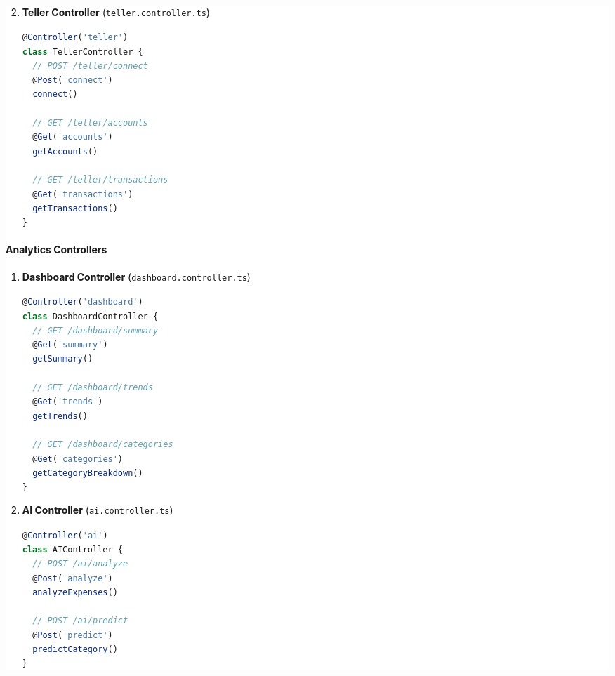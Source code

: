 2. **Teller Controller** (`teller.controller.ts`)

   ```typescript
   @Controller('teller')
   class TellerController {
     // POST /teller/connect
     @Post('connect')
     connect()

     // GET /teller/accounts
     @Get('accounts')
     getAccounts()

     // GET /teller/transactions
     @Get('transactions')
     getTransactions()
   }
   ```

#### Analytics Controllers

1. **Dashboard Controller** (`dashboard.controller.ts`)

   ```typescript
   @Controller('dashboard')
   class DashboardController {
     // GET /dashboard/summary
     @Get('summary')
     getSummary()

     // GET /dashboard/trends
     @Get('trends')
     getTrends()

     // GET /dashboard/categories
     @Get('categories')
     getCategoryBreakdown()
   }
   ```

2. **AI Controller** (`ai.controller.ts`)

   ```typescript
   @Controller('ai')
   class AIController {
     // POST /ai/analyze
     @Post('analyze')
     analyzeExpenses()

     // POST /ai/predict
     @Post('predict')
     predictCategory()
   }
   ```
